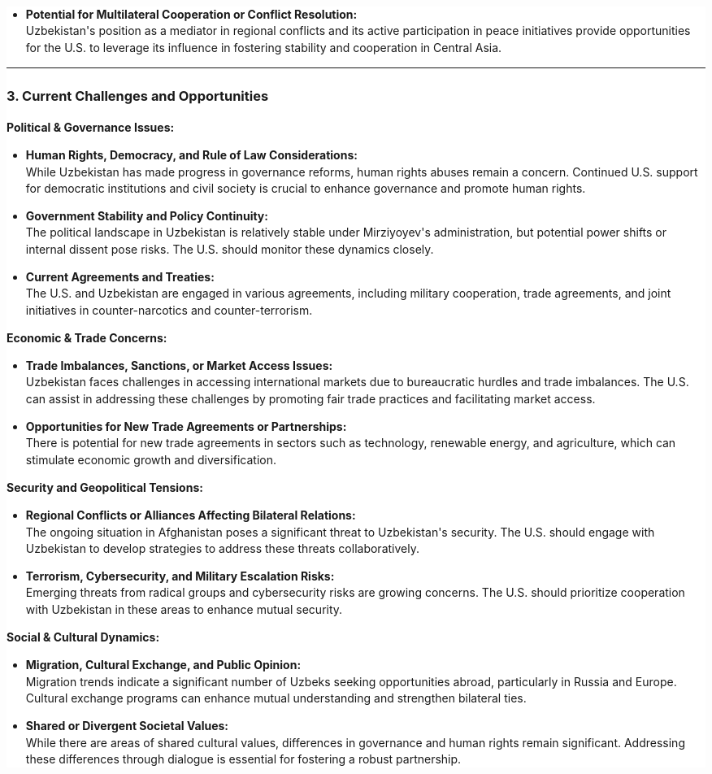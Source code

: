 - **Potential for Multilateral Cooperation or Conflict Resolution:**  
  Uzbekistan's position as a mediator in regional conflicts and its active participation in peace initiatives provide opportunities for the U.S. to leverage its influence in fostering stability and cooperation in Central Asia.

---

### **3. Current Challenges and Opportunities**

**Political & Governance Issues:**

- **Human Rights, Democracy, and Rule of Law Considerations:**  
  While Uzbekistan has made progress in governance reforms, human rights abuses remain a concern. Continued U.S. support for democratic institutions and civil society is crucial to enhance governance and promote human rights.

- **Government Stability and Policy Continuity:**  
  The political landscape in Uzbekistan is relatively stable under Mirziyoyev's administration, but potential power shifts or internal dissent pose risks. The U.S. should monitor these dynamics closely.

- **Current Agreements and Treaties:**  
  The U.S. and Uzbekistan are engaged in various agreements, including military cooperation, trade agreements, and joint initiatives in counter-narcotics and counter-terrorism.

**Economic & Trade Concerns:**

- **Trade Imbalances, Sanctions, or Market Access Issues:**  
  Uzbekistan faces challenges in accessing international markets due to bureaucratic hurdles and trade imbalances. The U.S. can assist in addressing these challenges by promoting fair trade practices and facilitating market access.

- **Opportunities for New Trade Agreements or Partnerships:**  
  There is potential for new trade agreements in sectors such as technology, renewable energy, and agriculture, which can stimulate economic growth and diversification.

**Security and Geopolitical Tensions:**

- **Regional Conflicts or Alliances Affecting Bilateral Relations:**  
  The ongoing situation in Afghanistan poses a significant threat to Uzbekistan's security. The U.S. should engage with Uzbekistan to develop strategies to address these threats collaboratively.

- **Terrorism, Cybersecurity, and Military Escalation Risks:**  
  Emerging threats from radical groups and cybersecurity risks are growing concerns. The U.S. should prioritize cooperation with Uzbekistan in these areas to enhance mutual security.

**Social & Cultural Dynamics:**

- **Migration, Cultural Exchange, and Public Opinion:**  
  Migration trends indicate a significant number of Uzbeks seeking opportunities abroad, particularly in Russia and Europe. Cultural exchange programs can enhance mutual understanding and strengthen bilateral ties.

- **Shared or Divergent Societal Values:**  
  While there are areas of shared cultural values, differences in governance and human rights remain significant. Addressing these differences through dialogue is essential for fostering a robust partnership.

